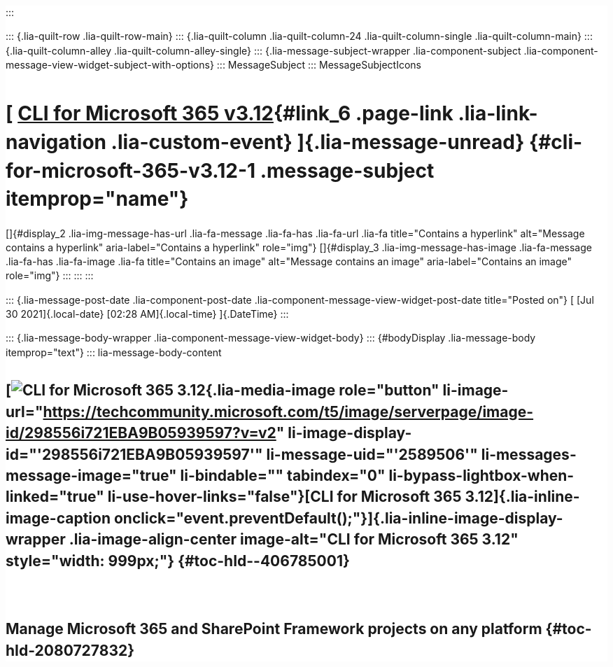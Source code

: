 :::

::: {.lia-quilt-row .lia-quilt-row-main}
::: {.lia-quilt-column .lia-quilt-column-24 .lia-quilt-column-single .lia-quilt-column-main}
::: {.lia-quilt-column-alley .lia-quilt-column-alley-single}
::: {.lia-message-subject-wrapper .lia-component-subject .lia-component-message-view-widget-subject-with-options}
::: MessageSubject
::: MessageSubjectIcons
# [ [CLI for Microsoft 365 v3.12](/t5/microsoft-365-pnp-blog/cli-for-microsoft-365-v3-12/ba-p/2589506){#link_6 .page-link .lia-link-navigation .lia-custom-event} ]{.lia-message-unread} {#cli-for-microsoft-365-v3.12-1 .message-subject itemprop="name"}

[]{#display_2 .lia-img-message-has-url .lia-fa-message .lia-fa-has
.lia-fa-url .lia-fa title="Contains a hyperlink"
alt="Message contains a hyperlink" aria-label="Contains a hyperlink"
role="img"} []{#display_3 .lia-img-message-has-image .lia-fa-message
.lia-fa-has .lia-fa-image .lia-fa title="Contains an image"
alt="Message contains an image" aria-label="Contains an image"
role="img"}
:::
:::
:::

::: {.lia-message-post-date .lia-component-post-date .lia-component-message-view-widget-post-date title="Posted on"}
[ [‎Jul 30 2021]{.local-date} [02:28 AM]{.local-time} ]{.DateTime}
:::

::: {.lia-message-body-wrapper .lia-component-message-view-widget-body}
::: {#bodyDisplay .lia-message-body itemprop="text"}
::: lia-message-body-content
## [![CLI for Microsoft 365 3.12](https://techcommunity.microsoft.com/t5/image/serverpage/image-id/298556i721EBA9B05939597/image-size/large?v=v2&px=999 "banner-cli-m365.png"){.lia-media-image role="button" li-image-url="https://techcommunity.microsoft.com/t5/image/serverpage/image-id/298556i721EBA9B05939597?v=v2" li-image-display-id="'298556i721EBA9B05939597'" li-message-uid="'2589506'" li-messages-message-image="true" li-bindable="" tabindex="0" li-bypass-lightbox-when-linked="true" li-use-hover-links="false"}[CLI for Microsoft 365 3.12]{.lia-inline-image-caption onclick="event.preventDefault();"}]{.lia-inline-image-display-wrapper .lia-image-align-center image-alt="CLI for Microsoft 365 3.12" style="width: 999px;"} {#toc-hId--406785001}

 

## Manage Microsoft 365 and SharePoint Framework projects on any platform {#toc-hId-2080727832}
